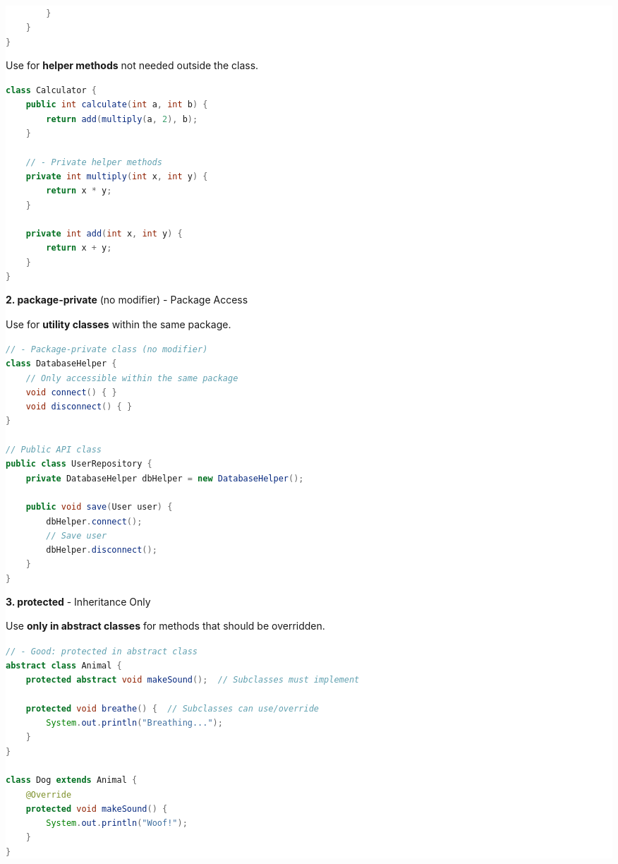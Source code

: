 ```java
        }
    }
}
```

Use for **helper methods** not needed outside the class.

```java
class Calculator {
    public int calculate(int a, int b) {
        return add(multiply(a, 2), b);
    }

    // - Private helper methods
    private int multiply(int x, int y) {
        return x * y;
    }

    private int add(int x, int y) {
        return x + y;
    }
}
```

**2. package-private** (no modifier) - Package Access

Use for **utility classes** within the same package.

```java
// - Package-private class (no modifier)
class DatabaseHelper {
    // Only accessible within the same package
    void connect() { }
    void disconnect() { }
}

// Public API class
public class UserRepository {
    private DatabaseHelper dbHelper = new DatabaseHelper();

    public void save(User user) {
        dbHelper.connect();
        // Save user
        dbHelper.disconnect();
    }
}
```

**3. protected** - Inheritance Only

Use **only in abstract classes** for methods that should be overridden.

```java
// - Good: protected in abstract class
abstract class Animal {
    protected abstract void makeSound();  // Subclasses must implement

    protected void breathe() {  // Subclasses can use/override
        System.out.println("Breathing...");
    }
}

class Dog extends Animal {
    @Override
    protected void makeSound() {
        System.out.println("Woof!");
    }
}
```